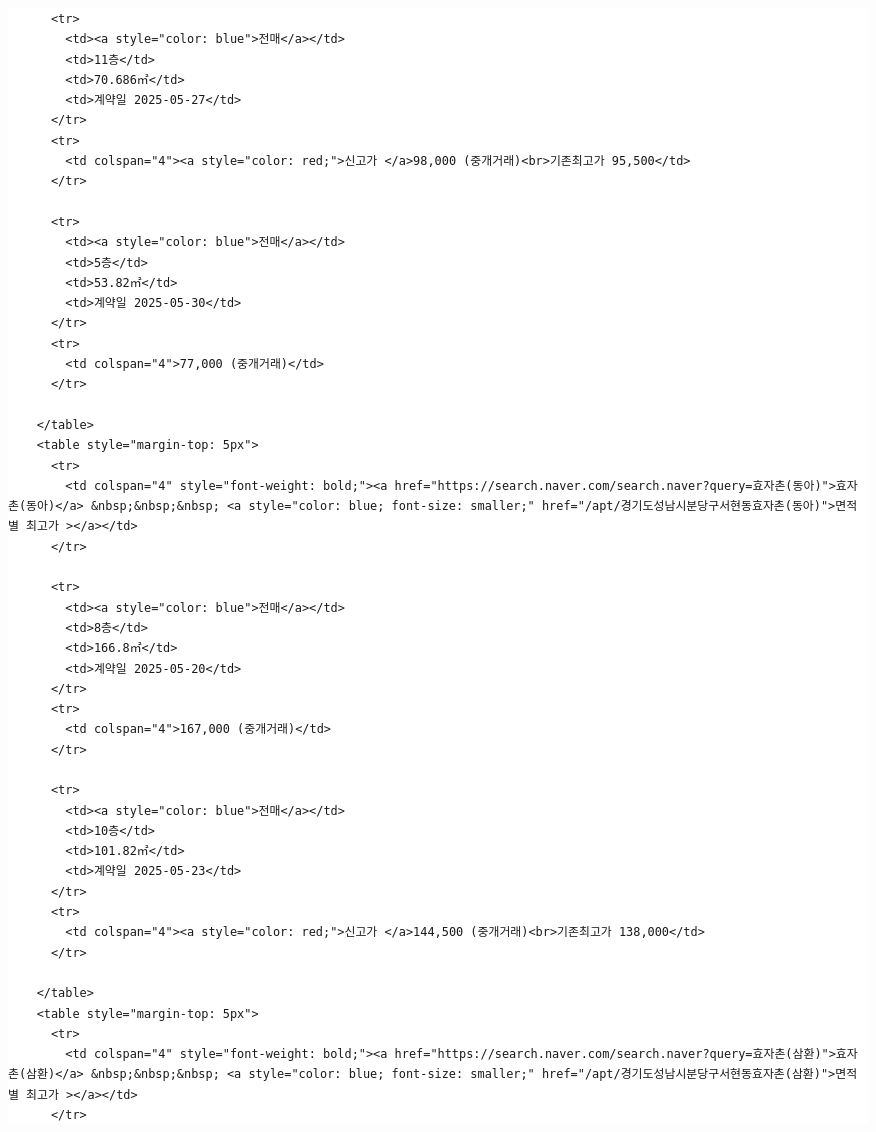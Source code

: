           <tr>
            <td><a style="color: blue">전매</a></td>
            <td>11층</td>
            <td>70.686㎡</td>
            <td>계약일 2025-05-27</td>
          </tr>
          <tr>
            <td colspan="4"><a style="color: red;">신고가 </a>98,000 (중개거래)<br>기존최고가 95,500</td>
          </tr>
    
          <tr>
            <td><a style="color: blue">전매</a></td>
            <td>5층</td>
            <td>53.82㎡</td>
            <td>계약일 2025-05-30</td>
          </tr>
          <tr>
            <td colspan="4">77,000 (중개거래)</td>
          </tr>
    
        </table>
        <table style="margin-top: 5px">
          <tr>
            <td colspan="4" style="font-weight: bold;"><a href="https://search.naver.com/search.naver?query=효자촌(동아)">효자촌(동아)</a> &nbsp;&nbsp;&nbsp; <a style="color: blue; font-size: smaller;" href="/apt/경기도성남시분당구서현동효자촌(동아)">면적별 최고가 ></a></td>            
          </tr>
    
          <tr>
            <td><a style="color: blue">전매</a></td>
            <td>8층</td>
            <td>166.8㎡</td>
            <td>계약일 2025-05-20</td>
          </tr>
          <tr>
            <td colspan="4">167,000 (중개거래)</td>
          </tr>
    
          <tr>
            <td><a style="color: blue">전매</a></td>
            <td>10층</td>
            <td>101.82㎡</td>
            <td>계약일 2025-05-23</td>
          </tr>
          <tr>
            <td colspan="4"><a style="color: red;">신고가 </a>144,500 (중개거래)<br>기존최고가 138,000</td>
          </tr>
    
        </table>
        <table style="margin-top: 5px">
          <tr>
            <td colspan="4" style="font-weight: bold;"><a href="https://search.naver.com/search.naver?query=효자촌(삼환)">효자촌(삼환)</a> &nbsp;&nbsp;&nbsp; <a style="color: blue; font-size: smaller;" href="/apt/경기도성남시분당구서현동효자촌(삼환)">면적별 최고가 ></a></td>            
          </tr>
    